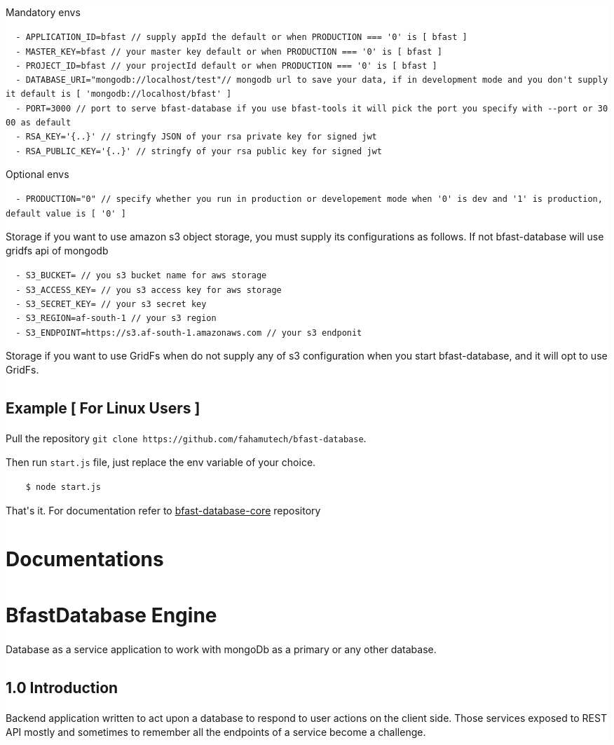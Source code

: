 Mandatory envs

      - APPLICATION_ID=bfast // supply appId the default or when PRODUCTION === '0' is [ bfast ]
      - MASTER_KEY=bfast // your master key default or when PRODUCTION === '0' is [ bfast ]
      - PROJECT_ID=bfast // your projectId default or when PRODUCTION === '0' is [ bfast ] 
      - DATABASE_URI="mongodb://localhost/test"// mongodb url to save your data, if in development mode and you don't supply it default is [ 'mongodb://localhost/bfast' ]
      - PORT=3000 // port to serve bfast-database if you use bfast-tools it will pick the port you specify with --port or 3000 as default
      - RSA_KEY='{..}' // stringfy JSON of your rsa private key for signed jwt
      - RSA_PUBLIC_KEY='{..}' // stringfy of your rsa public key for signed jwt

Optional envs

      - PRODUCTION="0" // specify whether you run in production or developement mode when '0' is dev and '1' is production, default value is [ '0' ]

Storage if you want to use amazon s3 object storage, you must supply its configurations as follows. If not
bfast-database will use gridfs api of mongodb

      - S3_BUCKET= // you s3 bucket name for aws storage 
      - S3_ACCESS_KEY= // you s3 access key for aws storage 
      - S3_SECRET_KEY= // your s3 secret key
      - S3_REGION=af-south-1 // your s3 region
      - S3_ENDPOINT=https://s3.af-south-1.amazonaws.com // your s3 endponit

Storage if you want to use GridFs when do not supply any of s3 configuration when you start bfast-database, and it will
opt to use GridFs.

## Example [ For Linux Users ]

Pull the repository `git clone https://github.com/fahamutech/bfast-database`.

Then run `start.js` file, just replace the env variable of your choice.

        $ node start.js

That's it. For documentation refer to  [bfast-database-core](https://github.com/fahamutech/bfast-database-core)
repository

# Documentations

# BfastDatabase Engine

Database as a service application to work with mongoDb as a primary or any other database.

## 1.0 Introduction

Backend application written to act upon a database to respond to user actions on the client side.
Those services exposed to REST API mostly and sometimes to remember all the endpoints of a service become a
challenge.


[//]: # (### 4.1.3 Reset Password)
[//]: # ()
[//]: # (You can reset a password of an already registered user by sending the following request to the server.)
[//]: # ()
[//]: # ({)
[//]: # ()
[//]: # ("auth":{)
[//]: # ()
[//]: # ("reset":{)
[//]: # ()
[//]: # ("email":"eitah12@email.co")
[//]: # ()
[//]: # (})
[//]: # ()
[//]: # (})
[//]: # ()
[//]: # (})
[//]: # ()
[//]: # (Password reset instructions will be sent to the email if it exists in database records. Server response will be as follows.)
[//]: # ()
[//]: # ({)
[//]: # ()
[//]: # ("auth":{)
[//]: # ()
[//]: # ("reset": "Password recovery process sent to your email.")
[//]: # ()
[//]: # (})
[//]: # ()
[//]: # (})